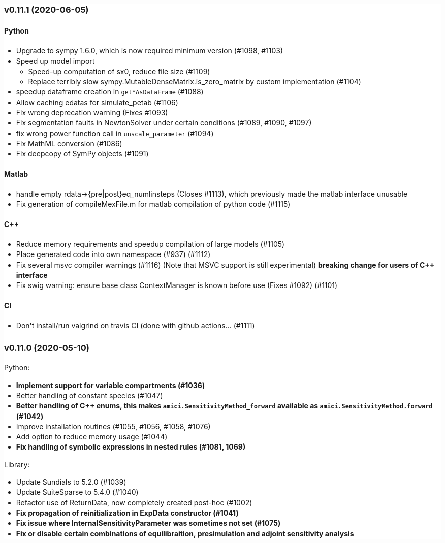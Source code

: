 ### v0.11.1 (2020-06-05)

#### Python
* Upgrade to sympy 1.6.0, which is now required minimum version  (#1098, #1103)
* Speed up model import
  * Speed-up computation of sx0, reduce file size (#1109)
  * Replace terribly slow sympy.MutableDenseMatrix.is_zero_matrix by custom implementation (#1104)
* speedup dataframe creation in `get*AsDataFrame` (#1088)
* Allow caching edatas for simulate_petab (#1106)
* Fix wrong deprecation warning (Fixes #1093)
* Fix segmentation faults in NewtonSolver under certain conditions (#1089, #1090, #1097)
* fix wrong power function call in `unscale_parameter` (#1094)
* Fix MathML conversion (#1086)
* Fix deepcopy of SymPy objects (#1091)

#### Matlab
* handle empty rdata->{pre|post}eq_numlinsteps (Closes #1113), which previously made the matlab interface unusable
* Fix generation of compileMexFile.m for matlab compilation of python code (#1115)

#### C++
* Reduce memory requirements and speedup compilation of large models (#1105)
* Place generated code into own namespace (#937) (#1112)
* Fix several msvc compiler warnings (#1116) (Note that MSVC support is still experimental) **breaking change for users of C++ interface**
* Fix swig warning: ensure base class ContextManager is known before use (Fixes #1092) (#1101)

#### CI
* Don't install/run valgrind on travis CI (done with github actions… (#1111)


### v0.11.0 (2020-05-10)

Python:

- **Implement support for variable compartments (#1036)**
- Better handling of constant species (#1047)
- **Better handling of C++ enums, this makes `amici.SensitivityMethod_forward` available as `amici.SensitivityMethod.forward` (#1042)**
- Improve installation routines (#1055, #1056, #1058, #1076)
- Add option to reduce memory usage (#1044)
- **Fix handling of symbolic expressions in nested rules (#1081, 1069)**

Library:

- Update Sundials to 5.2.0 (#1039)
- Update SuiteSparse to 5.4.0 (#1040)
- Refactor use of ReturnData, now completely created post-hoc (#1002)
- **Fix propagation of reinitialization in ExpData constructor (#1041)**
- **Fix issue where InternalSensitivityParameter was sometimes not set (#1075)**
- **Fix or disable certain combinations of equilibraition, presimulation and adjoint sensitivity analysis**
